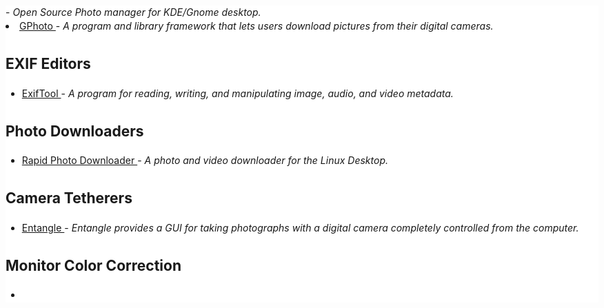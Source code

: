   </a>
  -
  <em>
   Open Source Photo manager for KDE/Gnome desktop.
  </em>
 </li>
 <li>
  <a href="http://www.gphoto.org/">
   GPhoto
  </a>
  -
  <em>
   A program and library framework that lets users download pictures from their digital cameras.
  </em>
 </li>
</ul>
<h2>
 EXIF Editors
</h2>
<ul>
 <li>
  <a href="http://owl.phy.queensu.ca/~phil/exiftool/">
   ExifTool
  </a>
  -
  <em>
   A program for reading, writing, and manipulating image, audio, and video metadata.
  </em>
 </li>
</ul>
<h2>
 Photo Downloaders
</h2>
<ul>
 <li>
  <a href="http://www.damonlynch.net/rapid/index.html">
   Rapid Photo Downloader
  </a>
  -
  <em>
   A photo and video downloader for the Linux Desktop.
  </em>
 </li>
</ul>
<h2>
 Camera Tetherers
</h2>
<ul>
 <li>
  <a href="http://entangle-photo.org/">
   Entangle
  </a>
  -
  <em>
   Entangle provides a GUI for taking photographs with a digital camera completely controlled from the computer.
  </em>
 </li>
</ul>
<h2>
 Monitor Color Correction
</h2>
<ul>
 <li>